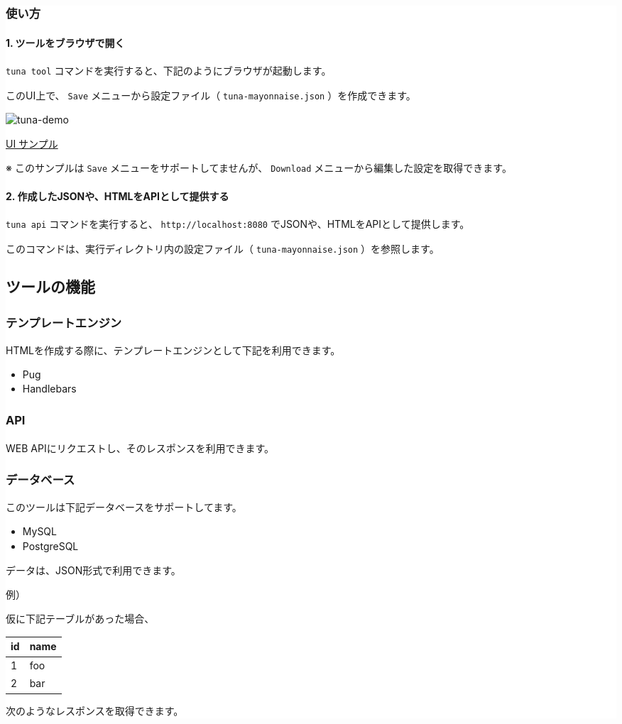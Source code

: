 ```sh
```

### 使い方

#### 1. ツールをブラウザで開く

`tuna tool` コマンドを実行すると、下記のようにブラウザが起動します。

このUI上で、 `Save` メニューから設定ファイル（ `tuna-mayonnaise.json` ）を作成できます。

![tuna-demo](https://user-images.githubusercontent.com/46414076/128729100-5f37d74d-3df8-4f4b-acac-81334b52dd3d.gif)

[UI サンプル](https://solaoi.github.io/tuna-mayonnaise)

※ このサンプルは `Save` メニューをサポートしてませんが、 `Download` メニューから編集した設定を取得できます。 

#### 2. 作成したJSONや、HTMLをAPIとして提供する

`tuna api` コマンドを実行すると、 `http://localhost:8080` でJSONや、HTMLをAPIとして提供します。

このコマンドは、実行ディレクトリ内の設定ファイル（ `tuna-mayonnaise.json` ）を参照します。

## ツールの機能

### テンプレートエンジン

HTMLを作成する際に、テンプレートエンジンとして下記を利用できます。

- Pug
- Handlebars

### API

WEB APIにリクエストし、そのレスポンスを利用できます。

### データベース

このツールは下記データベースをサポートしてます。

- MySQL
- PostgreSQL

データは、JSON形式で利用できます。

例）

仮に下記テーブルがあった場合、

 | id  | name |
 | :------------- | :------------- |
 | 1 | foo |
 | 2 | bar |

次のようなレスポンスを取得できます。
